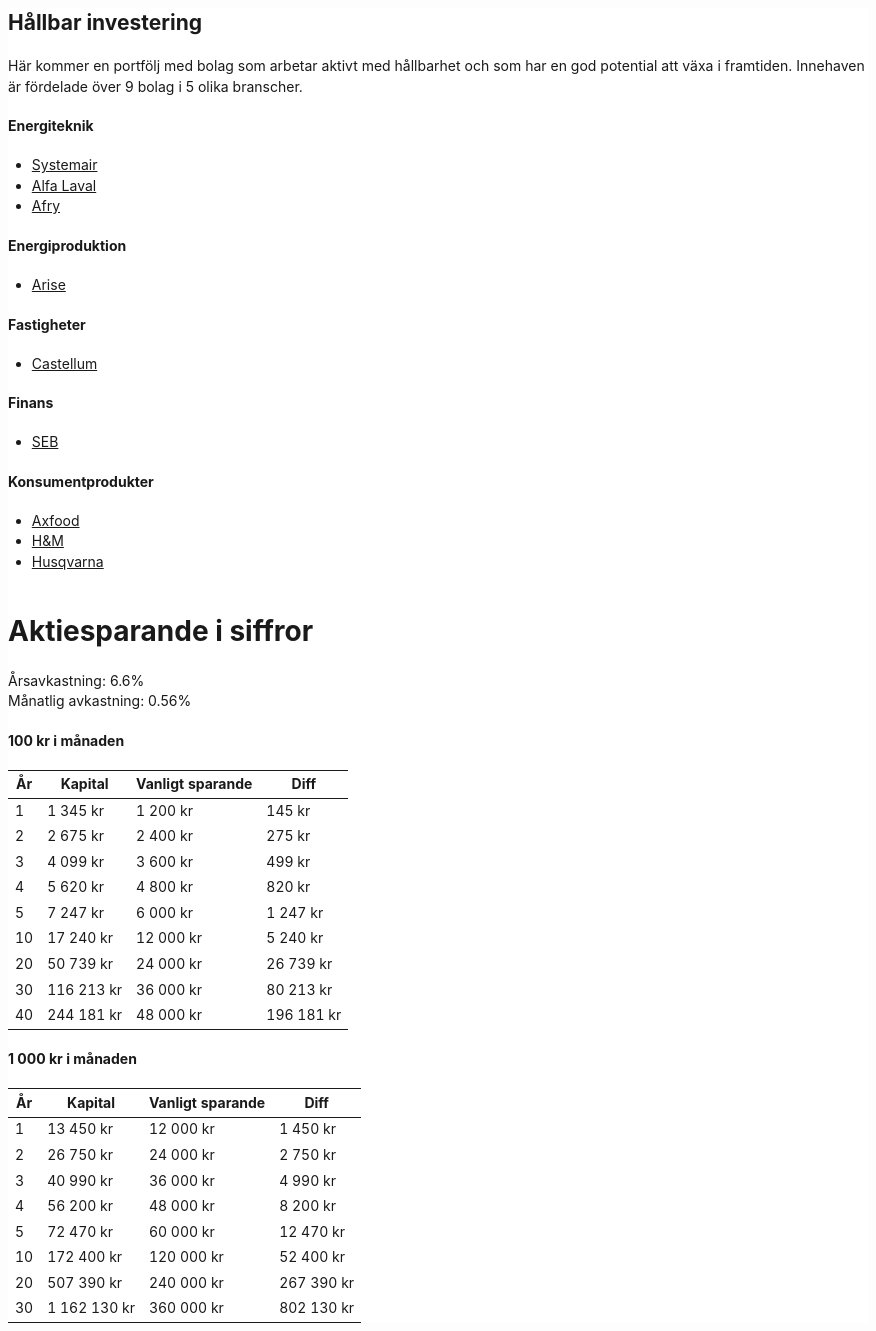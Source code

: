 ## Hållbar investering
Här kommer en portfölj med bolag som arbetar aktivt med hållbarhet och som har en god potential
att växa i framtiden. Innehaven är fördelade över 9 bolag i 5 olika branscher.

#### Energiteknik
* [Systemair](https://group.systemair.com/sv/investerare/aktien/)
* [Alfa Laval](https://www.avanza.se/aktier/om-aktien.html/5580/alfa-laval)
* [Afry](https://afry.com/sv/investor-relations/afry-aktien)
#### Energiproduktion
* [Arise](https://www.arise.se/sv/aktien)
#### Fastigheter
* [Castellum](https://www.castellum.se/investerare/aktien/)
#### Finans
* [SEB](https://seb.se/privat/spara-och-investera/aktier-och-vardepapper)
#### Konsumentprodukter
* [Axfood](https://www.axfood.se/investerare/aktien/)
* [H&M](https://hmgroup.com/investors/utdelning/)
* [Husqvarna](https://www.avanza.se/aktier/om-aktien.html/45189/husqvarna-b)


# Aktiesparande i siffror
Årsavkastning: 6.6% \
Månatlig avkastning: 0.56%

#### 100 kr i månaden
| År | Kapital | Vanligt sparande | Diff |
| --- | --- | --- | --- |
| 1 | 1 345 kr | 1 200 kr | 145 kr |
| 2 | 2 675 kr | 2 400 kr | 275 kr |
| 3 | 4 099 kr | 3 600 kr | 499 kr |
| 4 | 5 620 kr | 4 800 kr | 820 kr |
| 5 | 7 247 kr | 6 000 kr | 1 247 kr |
| 10 | 17 240 kr | 12 000 kr | 5 240 kr |
| 20 | 50 739 kr | 24 000 kr | 26 739 kr |
| 30 | 116 213 kr | 36 000 kr | 80 213 kr |
| 40 | 244 181 kr | 48 000 kr | 196 181 kr |

#### 1 000 kr i månaden
| År | Kapital | Vanligt sparande | Diff |
| --- | --- | --- | --- |
| 1 | 13 450 kr | 12 000 kr | 1 450 kr |
| 2 | 26 750 kr | 24 000 kr | 2 750 kr |
| 3 | 40 990 kr | 36 000 kr | 4 990 kr |
| 4 | 56 200 kr | 48 000 kr | 8 200 kr |
| 5 | 72 470 kr | 60 000 kr | 12 470 kr |
| 10 | 172 400 kr | 120 000 kr | 52 400 kr |
| 20 | 507 390 kr | 240 000 kr | 267 390 kr |
| 30 | 1 162 130 kr | 360 000 kr | 802 130 kr |